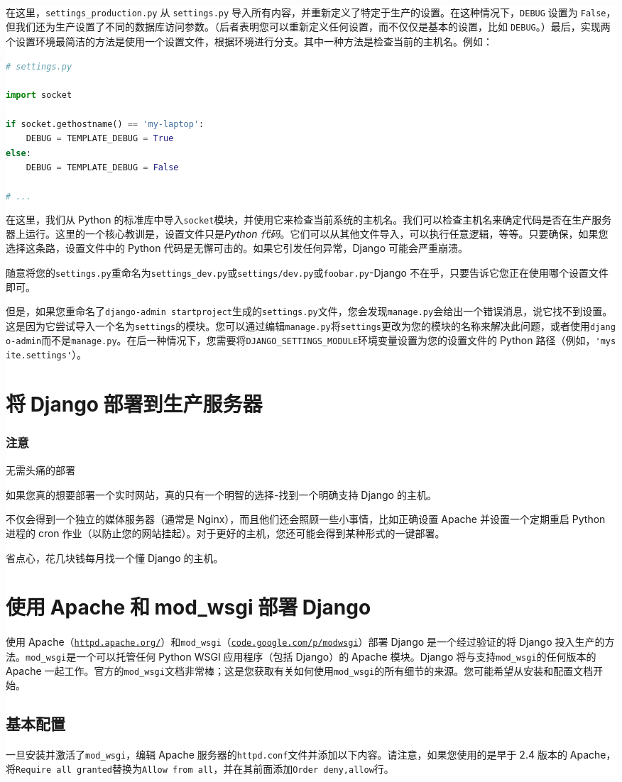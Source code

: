 ```py
```

在这里，`settings_production.py` 从 `settings.py` 导入所有内容，并重新定义了特定于生产的设置。在这种情况下，`DEBUG` 设置为 `False`，但我们还为生产设置了不同的数据库访问参数。（后者表明您可以重新定义任何设置，而不仅仅是基本的设置，比如 `DEBUG`。）最后，实现两个设置环境最简洁的方法是使用一个设置文件，根据环境进行分支。其中一种方法是检查当前的主机名。例如：

```py
# settings.py 

import socket 

if socket.gethostname() == 'my-laptop': 
    DEBUG = TEMPLATE_DEBUG = True 
else: 
    DEBUG = TEMPLATE_DEBUG = False 

# ... 

```

在这里，我们从 Python 的标准库中导入`socket`模块，并使用它来检查当前系统的主机名。我们可以检查主机名来确定代码是否在生产服务器上运行。这里的一个核心教训是，设置文件只是*Python 代码*。它们可以从其他文件导入，可以执行任意逻辑，等等。只要确保，如果您选择这条路，设置文件中的 Python 代码是无懈可击的。如果它引发任何异常，Django 可能会严重崩溃。

随意将您的`settings.py`重命名为`settings_dev.py`或`settings/dev.py`或`foobar.py`-Django 不在乎，只要告诉它您正在使用哪个设置文件即可。

但是，如果您重命名了`django-admin startproject`生成的`settings.py`文件，您会发现`manage.py`会给出一个错误消息，说它找不到设置。这是因为它尝试导入一个名为`settings`的模块。您可以通过编辑`manage.py`将`settings`更改为您的模块的名称来解决此问题，或者使用`django-admin`而不是`manage.py`。在后一种情况下，您需要将`DJANGO_SETTINGS_MODULE`环境变量设置为您的设置文件的 Python 路径（例如，`'mysite.settings'`）。

# 将 Django 部署到生产服务器

### 注意

无需头痛的部署

如果您真的想要部署一个实时网站，真的只有一个明智的选择-找到一个明确支持 Django 的主机。

不仅会得到一个独立的媒体服务器（通常是 Nginx），而且他们还会照顾一些小事情，比如正确设置 Apache 并设置一个定期重启 Python 进程的 cron 作业（以防止您的网站挂起）。对于更好的主机，您还可能会得到某种形式的一键部署。

省点心，花几块钱每月找一个懂 Django 的主机。

# 使用 Apache 和 mod_wsgi 部署 Django

使用 Apache（[`httpd.apache.org/`](http://httpd.apache.org/)）和`mod_wsgi`（[`code.google.com/p/modwsgi`](http://code.google.com/p/modwsgi)）部署 Django 是一个经过验证的将 Django 投入生产的方法。`mod_wsgi`是一个可以托管任何 Python WSGI 应用程序（包括 Django）的 Apache 模块。Django 将与支持`mod_wsgi`的任何版本的 Apache 一起工作。官方的`mod_wsgi`文档非常棒；这是您获取有关如何使用`mod_wsgi`的所有细节的来源。您可能希望从安装和配置文档开始。

## 基本配置

一旦安装并激活了`mod_wsgi`，编辑 Apache 服务器的`httpd.conf`文件并添加以下内容。请注意，如果您使用的是早于 2.4 版本的 Apache，将`Require all granted`替换为`Allow from all`，并在其前面添加`Order deny,allow`行。
